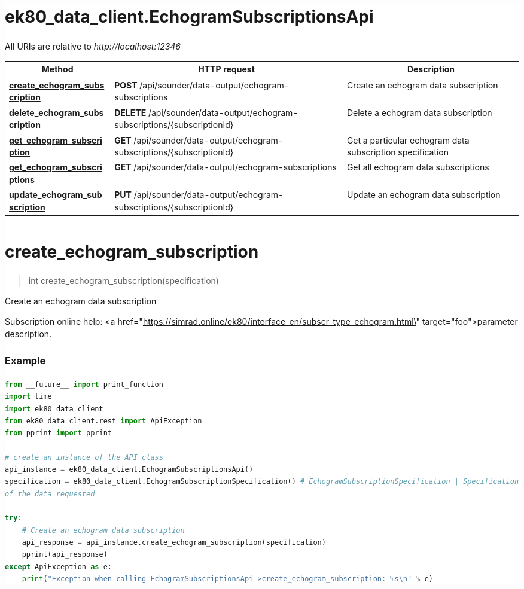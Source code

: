 # ek80_data_client.EchogramSubscriptionsApi

All URIs are relative to *http://localhost:12346*

Method | HTTP request | Description
------------- | ------------- | -------------
[**create_echogram_subscription**](EchogramSubscriptionsApi.md#create_echogram_subscription) | **POST** /api/sounder/data-output/echogram-subscriptions | Create an echogram data subscription
[**delete_echogram_subscription**](EchogramSubscriptionsApi.md#delete_echogram_subscription) | **DELETE** /api/sounder/data-output/echogram-subscriptions/{subscriptionId} | Delete a echogram data subscription
[**get_echogram_subscription**](EchogramSubscriptionsApi.md#get_echogram_subscription) | **GET** /api/sounder/data-output/echogram-subscriptions/{subscriptionId} | Get a particular echogram data subscription specification
[**get_echogram_subscriptions**](EchogramSubscriptionsApi.md#get_echogram_subscriptions) | **GET** /api/sounder/data-output/echogram-subscriptions | Get all echogram data subscriptions
[**update_echogram_subscription**](EchogramSubscriptionsApi.md#update_echogram_subscription) | **PUT** /api/sounder/data-output/echogram-subscriptions/{subscriptionId} | Update an echogram data subscription


# **create_echogram_subscription**
> int create_echogram_subscription(specification)

Create an echogram data subscription

Subscription online help:   <a href=\"https://simrad.online/ek80/interface_en/subscr_type_echogram.html\" target=\"foo\">parameter description</a>.

### Example
```python
from __future__ import print_function
import time
import ek80_data_client
from ek80_data_client.rest import ApiException
from pprint import pprint

# create an instance of the API class
api_instance = ek80_data_client.EchogramSubscriptionsApi()
specification = ek80_data_client.EchogramSubscriptionSpecification() # EchogramSubscriptionSpecification | Specification of the data requested

try:
    # Create an echogram data subscription
    api_response = api_instance.create_echogram_subscription(specification)
    pprint(api_response)
except ApiException as e:
    print("Exception when calling EchogramSubscriptionsApi->create_echogram_subscription: %s\n" % e)
```
